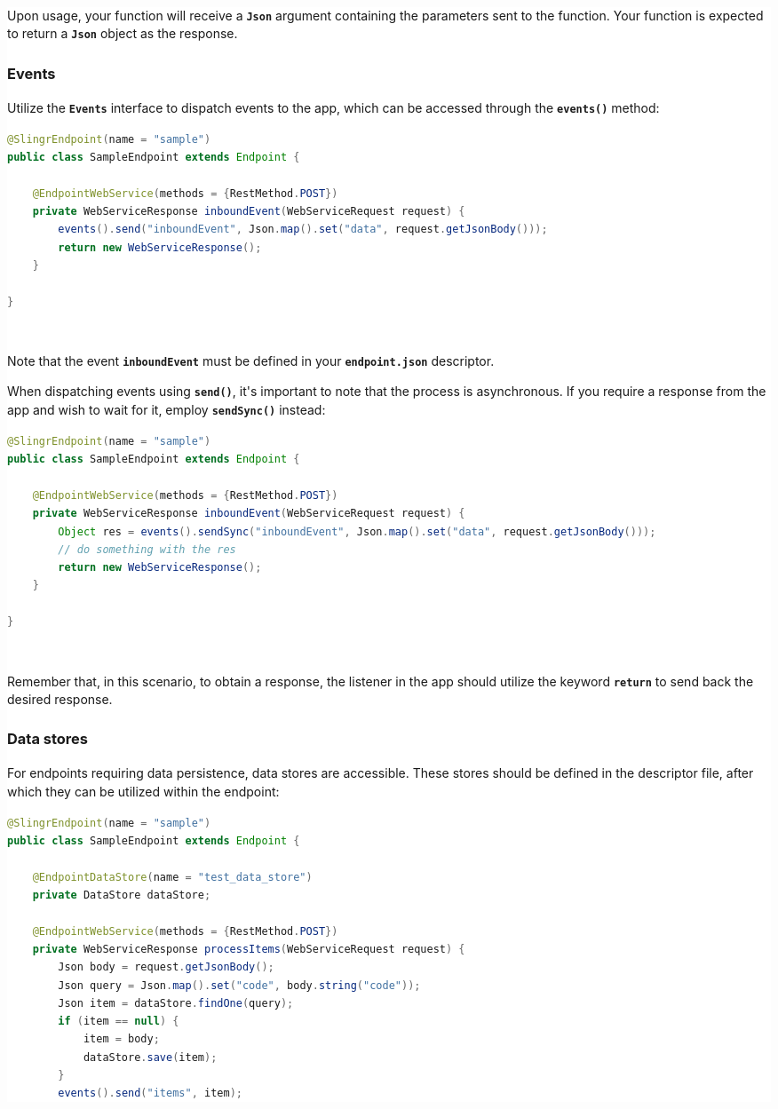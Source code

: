 Upon usage, your function will receive a **`Json`** argument containing the parameters sent to the function. Your function is expected to return a **`Json`** object as the response.

### Events

Utilize the **`Events`** interface to dispatch events to the app, which can be accessed through the **`events()`** method:

```java
@SlingrEndpoint(name = "sample")
public class SampleEndpoint extends Endpoint {
    
    @EndpointWebService(methods = {RestMethod.POST})
    private WebServiceResponse inboundEvent(WebServiceRequest request) {
        events().send("inboundEvent", Json.map().set("data", request.getJsonBody()));
        return new WebServiceResponse();
    }
    
}
```
<br>

Note that the event **`inboundEvent`** must be defined in your **`endpoint.json`** descriptor.

When dispatching events using **`send()`**, it's important to note that the process is asynchronous. If you require a response from the app and wish to wait for it, employ **`sendSync()`** instead:

```java
@SlingrEndpoint(name = "sample")
public class SampleEndpoint extends Endpoint {
    
    @EndpointWebService(methods = {RestMethod.POST})
    private WebServiceResponse inboundEvent(WebServiceRequest request) {
        Object res = events().sendSync("inboundEvent", Json.map().set("data", request.getJsonBody()));
        // do something with the res
        return new WebServiceResponse();
    }

}
``` 
<br>

Remember that, in this scenario, to obtain a response, the listener in the app should utilize the keyword **`return`** to send back the desired response.

### Data stores

For endpoints requiring data persistence, data stores are accessible. These stores should be defined in the descriptor file, after which they can be utilized within the endpoint:

```java
@SlingrEndpoint(name = "sample")
public class SampleEndpoint extends Endpoint {

    @EndpointDataStore(name = "test_data_store")
    private DataStore dataStore;
    
    @EndpointWebService(methods = {RestMethod.POST})
    private WebServiceResponse processItems(WebServiceRequest request) {
        Json body = request.getJsonBody();
        Json query = Json.map().set("code", body.string("code"));
        Json item = dataStore.findOne(query);
        if (item == null) {
            item = body;
            dataStore.save(item);
        }
        events().send("items", item);
```
